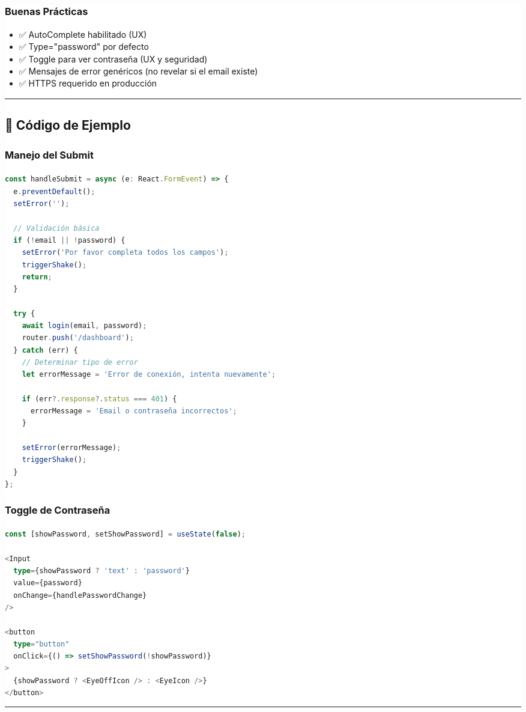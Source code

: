 ### Buenas Prácticas
- ✅ AutoComplete habilitado (UX)
- ✅ Type="password" por defecto
- ✅ Toggle para ver contraseña (UX y seguridad)
- ✅ Mensajes de error genéricos (no revelar si el email existe)
- ✅ HTTPS requerido en producción

---

## 📝 Código de Ejemplo

### Manejo del Submit

```typescript
const handleSubmit = async (e: React.FormEvent) => {
  e.preventDefault();
  setError('');

  // Validación básica
  if (!email || !password) {
    setError('Por favor completa todos los campos');
    triggerShake();
    return;
  }

  try {
    await login(email, password);
    router.push('/dashboard');
  } catch (err) {
    // Determinar tipo de error
    let errorMessage = 'Error de conexión, intenta nuevamente';

    if (err?.response?.status === 401) {
      errorMessage = 'Email o contraseña incorrectos';
    }

    setError(errorMessage);
    triggerShake();
  }
};
```

### Toggle de Contraseña

```typescript
const [showPassword, setShowPassword] = useState(false);

<Input
  type={showPassword ? 'text' : 'password'}
  value={password}
  onChange={handlePasswordChange}
/>

<button
  type="button"
  onClick={() => setShowPassword(!showPassword)}
>
  {showPassword ? <EyeOffIcon /> : <EyeIcon />}
</button>
```

---